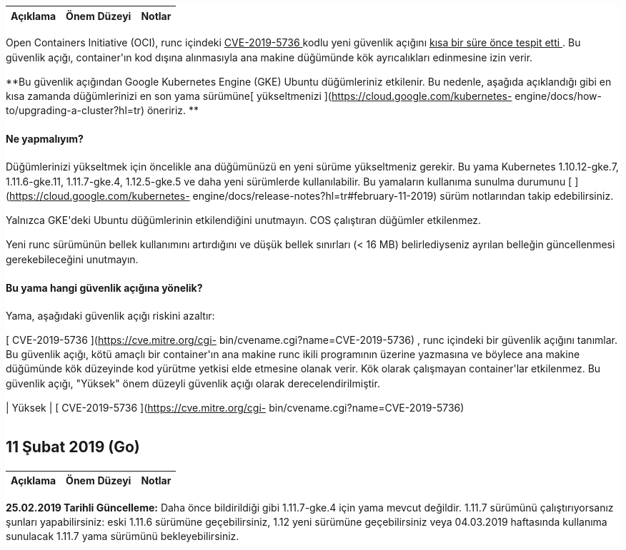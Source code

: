 Açıklama  |  Önem Düzeyi  |  Notlar  
---|---|---  
  
Open Containers Initiative (OCI), runc içindeki [ CVE-2019-5736
](https://cve.mitre.org/cgi-bin/cvename.cgi?name=CVE-2019-5736) kodlu yeni
güvenlik açığını [ kısa bir süre önce tespit etti
](https://groups.google.com/a/opencontainers.org/forum/m/?hl=tr#!topic/dev/Tc1ELm-8oDI)
. Bu güvenlik açığı, container'ın kod dışına alınmasıyla ana makine düğümünde
kök ayrıcalıkları edinmesine izin verir.

**Bu güvenlik açığından Google Kubernetes Engine (GKE) Ubuntu düğümleriniz
etkilenir. Bu nedenle, aşağıda açıklandığı gibi en kısa zamanda düğümlerinizi
en son yama sürümüne[ yükseltmenizi ](https://cloud.google.com/kubernetes-
engine/docs/how-to/upgrading-a-cluster?hl=tr) öneririz. **

####  Ne yapmalıyım?

Düğümlerinizi yükseltmek için öncelikle ana düğümünüzü en yeni sürüme
yükseltmeniz gerekir. Bu yama Kubernetes 1.10.12-gke.7, 1.11.6-gke.11,
1.11.7-gke.4, 1.12.5-gke.5 ve daha yeni sürümlerde kullanılabilir. Bu
yamaların kullanıma sunulma durumunu [ ](https://cloud.google.com/kubernetes-
engine/docs/release-notes?hl=tr#february-11-2019) sürüm notlarından takip
edebilirsiniz.

Yalnızca GKE'deki Ubuntu düğümlerinin etkilendiğini unutmayın. COS çalıştıran
düğümler etkilenmez.

Yeni runc sürümünün bellek kullanımını artırdığını ve düşük bellek sınırları
(< 16 MB) belirlediyseniz ayrılan belleğin güncellenmesi gerekebileceğini
unutmayın.

####  Bu yama hangi güvenlik açığına yönelik?

Yama, aşağıdaki güvenlik açığı riskini azaltır:

[ CVE-2019-5736 ](https://cve.mitre.org/cgi-
bin/cvename.cgi?name=CVE-2019-5736) , runc içindeki bir güvenlik açığını
tanımlar. Bu güvenlik açığı, kötü amaçlı bir container'ın ana makine runc
ikili programının üzerine yazmasına ve böylece ana makine düğümünde kök
düzeyinde kod yürütme yetkisi elde etmesine olanak verir. Kök olarak
çalışmayan container'lar etkilenmez. Bu güvenlik açığı, "Yüksek" önem düzeyli
güvenlik açığı olarak derecelendirilmiştir.

|  Yüksek  |  [ CVE-2019-5736 ](https://cve.mitre.org/cgi-
bin/cvename.cgi?name=CVE-2019-5736)  
  
##  11 Şubat 2019 (Go)

Açıklama  |  Önem Düzeyi  |  Notlar  
---|---|---  
  
**25.02.2019 Tarihli Güncelleme:** Daha önce bildirildiği gibi 1.11.7-gke.4
için yama mevcut değildir. 1.11.7 sürümünü çalıştırıyorsanız şunları
yapabilirsiniz: eski 1.11.6 sürümüne geçebilirsiniz, 1.12 yeni sürümüne
geçebilirsiniz veya 04.03.2019 haftasında kullanıma sunulacak 1.11.7 yama
sürümünü bekleyebilirsiniz.
